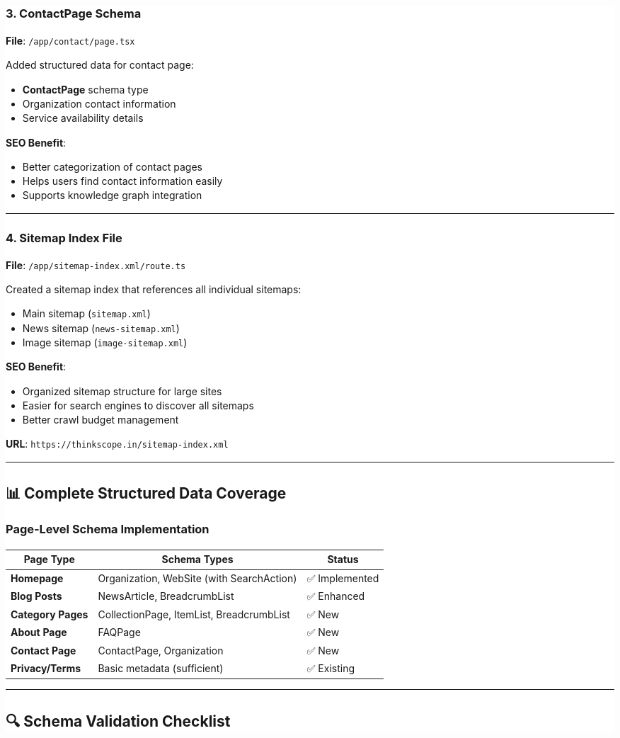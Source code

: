 
### 3. **ContactPage Schema**
**File**: `/app/contact/page.tsx`

Added structured data for contact page:
- **ContactPage** schema type
- Organization contact information
- Service availability details

**SEO Benefit**:
- Better categorization of contact pages
- Helps users find contact information easily
- Supports knowledge graph integration

---

### 4. **Sitemap Index File**
**File**: `/app/sitemap-index.xml/route.ts`

Created a sitemap index that references all individual sitemaps:
- Main sitemap (`sitemap.xml`)
- News sitemap (`news-sitemap.xml`)
- Image sitemap (`image-sitemap.xml`)

**SEO Benefit**:
- Organized sitemap structure for large sites
- Easier for search engines to discover all sitemaps
- Better crawl budget management

**URL**: `https://thinkscope.in/sitemap-index.xml`

---

## 📊 Complete Structured Data Coverage

### Page-Level Schema Implementation

| Page Type | Schema Types | Status |
|-----------|-------------|--------|
| **Homepage** | Organization, WebSite (with SearchAction) | ✅ Implemented |
| **Blog Posts** | NewsArticle, BreadcrumbList | ✅ Enhanced |
| **Category Pages** | CollectionPage, ItemList, BreadcrumbList | ✅ New |
| **About Page** | FAQPage | ✅ New |
| **Contact Page** | ContactPage, Organization | ✅ New |
| **Privacy/Terms** | Basic metadata (sufficient) | ✅ Existing |

---

## 🔍 Schema Validation Checklist
